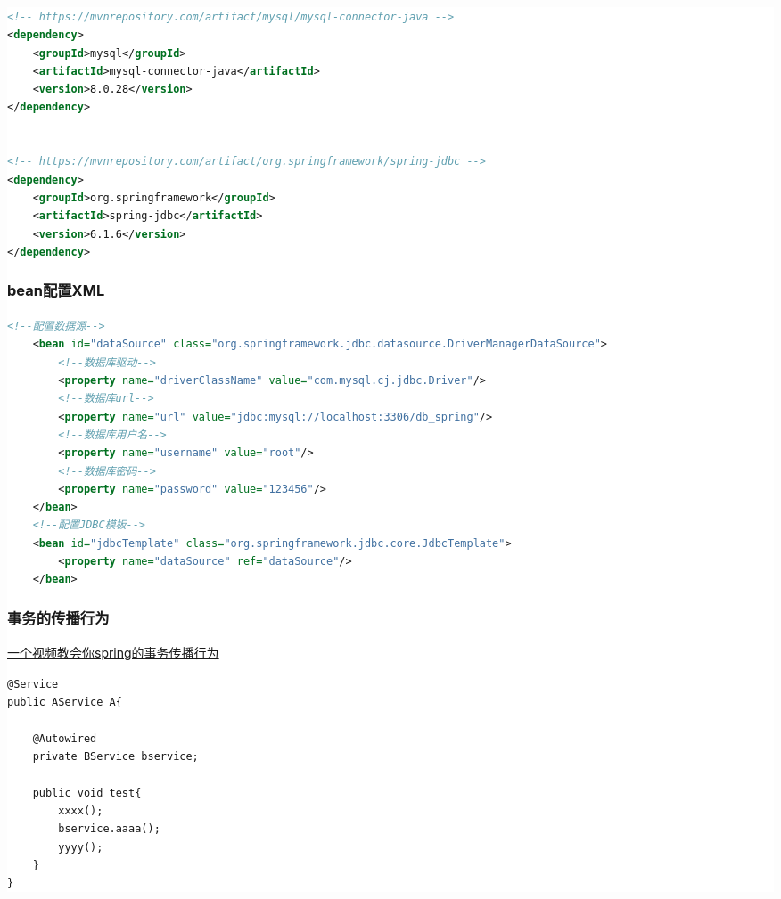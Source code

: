 ```xml
<!-- https://mvnrepository.com/artifact/mysql/mysql-connector-java -->
<dependency>
    <groupId>mysql</groupId>
    <artifactId>mysql-connector-java</artifactId>
    <version>8.0.28</version>
</dependency>


<!-- https://mvnrepository.com/artifact/org.springframework/spring-jdbc -->
<dependency>
    <groupId>org.springframework</groupId>
    <artifactId>spring-jdbc</artifactId>
    <version>6.1.6</version>
</dependency>
```

### bean配置XML

```xml
<!--配置数据源-->
    <bean id="dataSource" class="org.springframework.jdbc.datasource.DriverManagerDataSource">
        <!--数据库驱动-->
        <property name="driverClassName" value="com.mysql.cj.jdbc.Driver"/>
        <!--数据库url-->
        <property name="url" value="jdbc:mysql://localhost:3306/db_spring"/>
        <!--数据库用户名-->
        <property name="username" value="root"/>
        <!--数据库密码-->
        <property name="password" value="123456"/>
    </bean>
    <!--配置JDBC模板-->
    <bean id="jdbcTemplate" class="org.springframework.jdbc.core.JdbcTemplate">
        <property name="dataSource" ref="dataSource"/>
    </bean>

```



### 事务的传播行为

[一个视频教会你spring的事务传播行为](https://www.bilibili.com/video/BV1R8411c7m2/?spm_id_from=333.1007.top_right_bar_window_custom_collection.content.click&vd_source=4ab5c676cbad42c66974269867c2b1ee)

```
@Service
public AService A{

	@Autowired
	private BService bservice;
	
	public void test{
		xxxx();
		bservice.aaaa();
		yyyy();
	}
}
```
